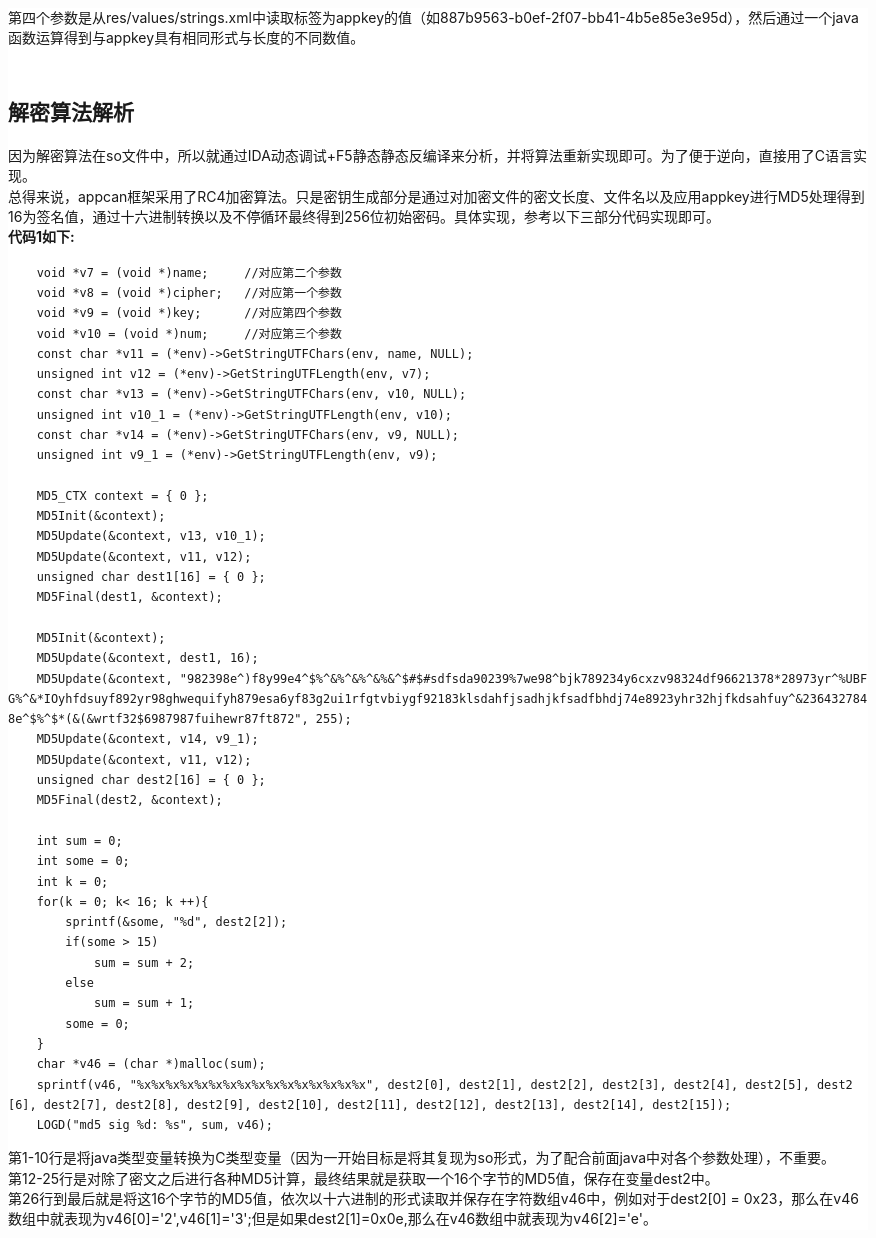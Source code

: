 第四个参数是从res/values/strings.xml中读取标签为appkey的值（如887b9563-b0ef-2f07-bb41-4b5e85e3e95d），然后通过一个java函数运算得到与appkey具有相同形式与长度的不同数值。
<br/>
<br/>

## 解密算法解析
因为解密算法在so文件中，所以就通过IDA动态调试+F5静态静态反编译来分析，并将算法重新实现即可。为了便于逆向，直接用了C语言实现。<br>
总得来说，appcan框架采用了RC4加密算法。只是密钥生成部分是通过对加密文件的密文长度、文件名以及应用appkey进行MD5处理得到16为签名值，通过十六进制转换以及不停循环最终得到256位初始密码。具体实现，参考以下三部分代码实现即可。
<br>
**代码1如下:**
```
    void *v7 = (void *)name;     //对应第二个参数
    void *v8 = (void *)cipher;   //对应第一个参数
    void *v9 = (void *)key;      //对应第四个参数
    void *v10 = (void *)num;     //对应第三个参数
    const char *v11 = (*env)->GetStringUTFChars(env, name, NULL);
    unsigned int v12 = (*env)->GetStringUTFLength(env, v7);
    const char *v13 = (*env)->GetStringUTFChars(env, v10, NULL);
    unsigned int v10_1 = (*env)->GetStringUTFLength(env, v10);
    const char *v14 = (*env)->GetStringUTFChars(env, v9, NULL);
    unsigned int v9_1 = (*env)->GetStringUTFLength(env, v9);

    MD5_CTX context = { 0 };
	MD5Init(&context);
	MD5Update(&context, v13, v10_1);
	MD5Update(&context, v11, v12);
	unsigned char dest1[16] = { 0 };
	MD5Final(dest1, &context);

	MD5Init(&context);
	MD5Update(&context, dest1, 16);
	MD5Update(&context, "982398e^)f8y99e4^$%^&%^&%^&%&^$#$#sdfsda90239%7we98^bjk789234y6cxzv98324df96621378*28973yr^%UBFG%^&*IOyhfdsuyf892yr98ghwequifyh879esa6yf83g2ui1rfgtvbiygf92183klsdahfjsadhjkfsadfbhdj74e8923yhr32hjfkdsahfuy^&2364327848e^$%^$*(&(&wrtf32$6987987fuihewr87ft872", 255);
    MD5Update(&context, v14, v9_1);
    MD5Update(&context, v11, v12);
    unsigned char dest2[16] = { 0 };
    MD5Final(dest2, &context);

    int sum = 0;
    int some = 0;
    int k = 0;
    for(k = 0; k< 16; k ++){
        sprintf(&some, "%d", dest2[2]);
        if(some > 15)
            sum = sum + 2;
        else
            sum = sum + 1;
        some = 0;
    }
    char *v46 = (char *)malloc(sum);
    sprintf(v46, "%x%x%x%x%x%x%x%x%x%x%x%x%x%x%x%x", dest2[0], dest2[1], dest2[2], dest2[3], dest2[4], dest2[5], dest2[6], dest2[7], dest2[8], dest2[9], dest2[10], dest2[11], dest2[12], dest2[13], dest2[14], dest2[15]);
    LOGD("md5 sig %d: %s", sum, v46);
```
第1-10行是将java类型变量转换为C类型变量（因为一开始目标是将其复现为so形式，为了配合前面java中对各个参数处理），不重要。
<br>
第12-25行是对除了密文之后进行各种MD5计算，最终结果就是获取一个16个字节的MD5值，保存在变量dest2中。
<br>
第26行到最后就是将这16个字节的MD5值，依次以十六进制的形式读取并保存在字符数组v46中，例如对于dest2[0] = 0x23，那么在v46数组中就表现为v46[0]='2',v46[1]='3';但是如果dest2[1]=0x0e,那么在v46数组中就表现为v46[2]='e'。
